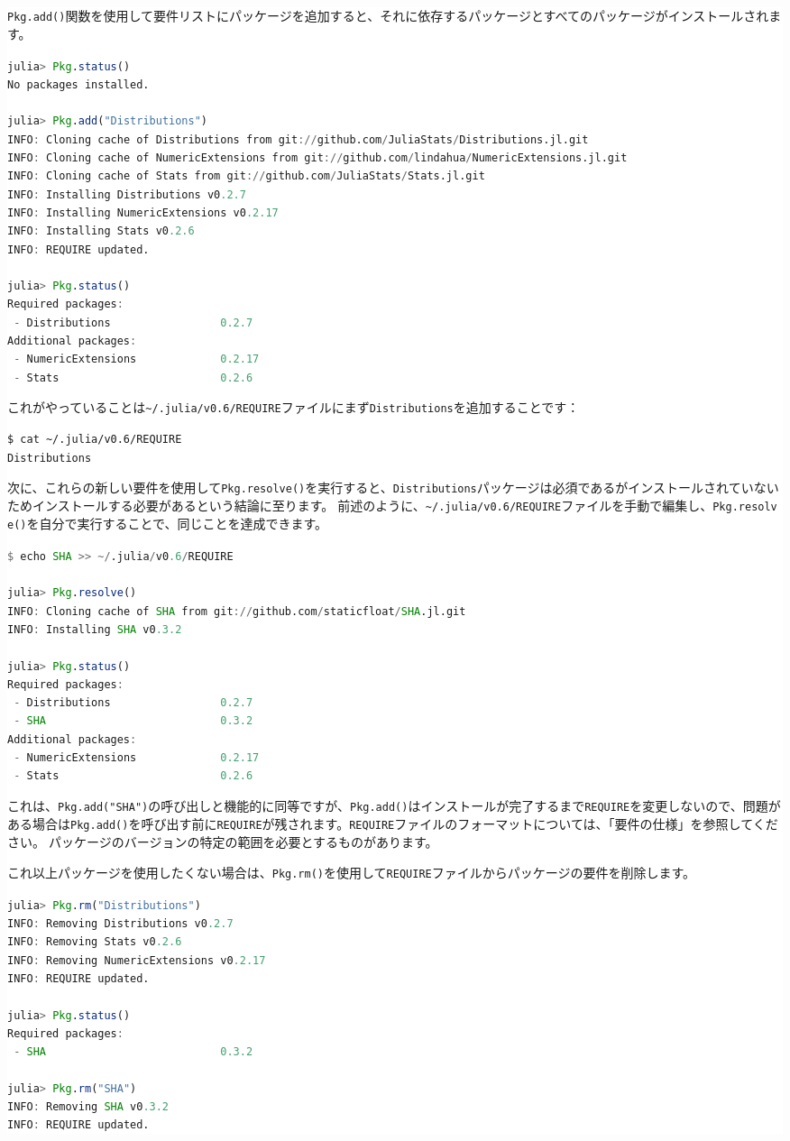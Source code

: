 `Pkg.add()`関数を使用して要件リストにパッケージを追加すると、それに依存するパッケージとすべてのパッケージがインストールされます。

```julia
julia> Pkg.status()
No packages installed.

julia> Pkg.add("Distributions")
INFO: Cloning cache of Distributions from git://github.com/JuliaStats/Distributions.jl.git
INFO: Cloning cache of NumericExtensions from git://github.com/lindahua/NumericExtensions.jl.git
INFO: Cloning cache of Stats from git://github.com/JuliaStats/Stats.jl.git
INFO: Installing Distributions v0.2.7
INFO: Installing NumericExtensions v0.2.17
INFO: Installing Stats v0.2.6
INFO: REQUIRE updated.

julia> Pkg.status()
Required packages:
 - Distributions                 0.2.7
Additional packages:
 - NumericExtensions             0.2.17
 - Stats                         0.2.6
```

これがやっていることは`~/.julia/v0.6/REQUIRE`ファイルにまず`Distributions`を追加することです：

```bash
$ cat ~/.julia/v0.6/REQUIRE
Distributions
```

次に、これらの新しい要件を使用して`Pkg.resolve()`を実行すると、`Distributions`パッケージは必須であるがインストールされていないためインストールする必要があるという結論に至ります。 前述のように、`~/.julia/v0.6/REQUIRE`ファイルを手動で編集し、`Pkg.resolve()`を自分で実行することで、同じことを達成できます。

```julia
$ echo SHA >> ~/.julia/v0.6/REQUIRE

julia> Pkg.resolve()
INFO: Cloning cache of SHA from git://github.com/staticfloat/SHA.jl.git
INFO: Installing SHA v0.3.2

julia> Pkg.status()
Required packages:
 - Distributions                 0.2.7
 - SHA                           0.3.2
Additional packages:
 - NumericExtensions             0.2.17
 - Stats                         0.2.6
```

これは、`Pkg.add("SHA")`の呼び出しと機能的に同等ですが、`Pkg.add()`はインストールが完了するまで`REQUIRE`を変更しないので、問題がある場合は`Pkg.add()`を呼び出す前に`REQUIRE`が残されます。`REQUIRE`ファイルのフォーマットについては、「要件の仕様」を参照してください。 パッケージのバージョンの特定の範囲を必要とするものがあります。

これ以上パッケージを使用したくない場合は、`Pkg.rm()`を使用して`REQUIRE`ファイルからパッケージの要件を削除します。

```julia
julia> Pkg.rm("Distributions")
INFO: Removing Distributions v0.2.7
INFO: Removing Stats v0.2.6
INFO: Removing NumericExtensions v0.2.17
INFO: REQUIRE updated.

julia> Pkg.status()
Required packages:
 - SHA                           0.3.2

julia> Pkg.rm("SHA")
INFO: Removing SHA v0.3.2
INFO: REQUIRE updated.

```